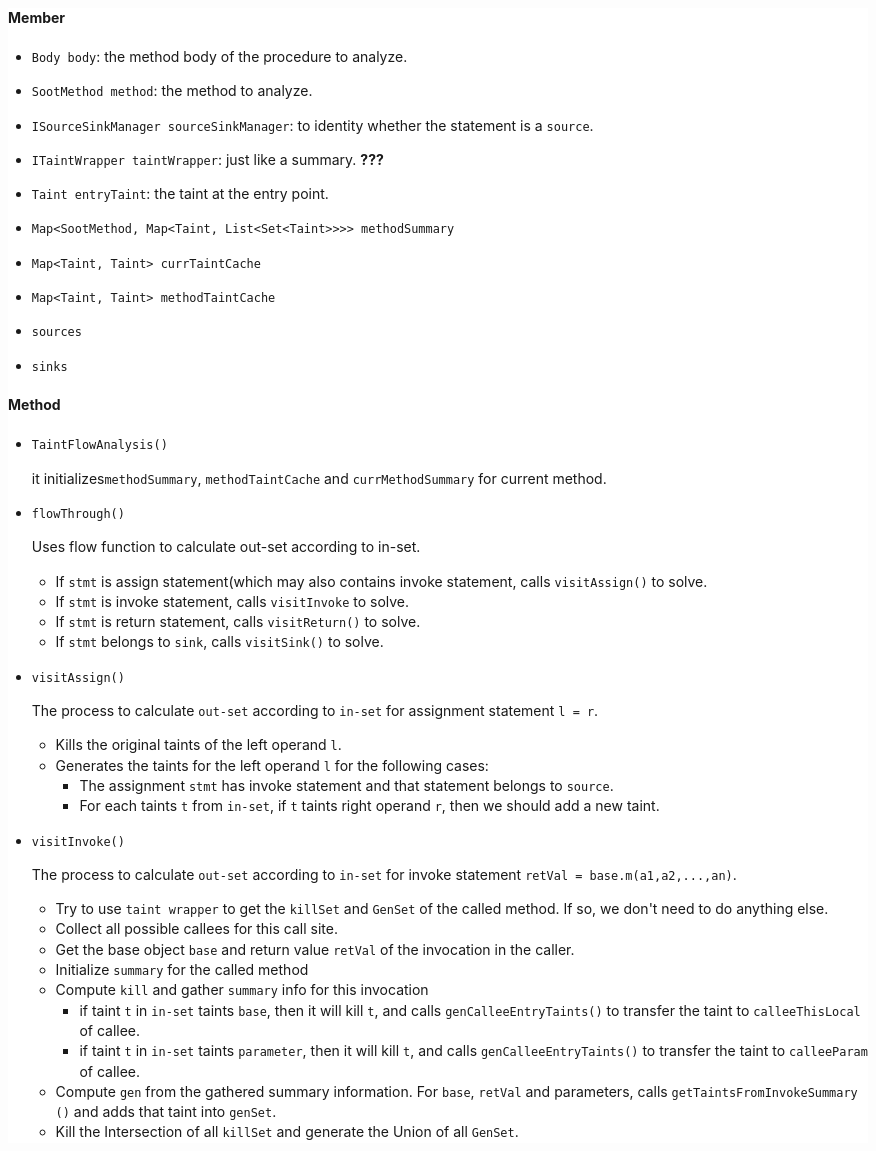 #### Member

* `Body body`: the method body of the procedure to analyze.
* `SootMethod method`: the method to analyze.
* `ISourceSinkManager sourceSinkManager`: to identity whether the statement is a `source`.
* `ITaintWrapper taintWrapper`: just like a summary. **???**
* `Taint entryTaint`: the taint at the entry point.

* `Map<SootMethod, Map<Taint, List<Set<Taint>>>> methodSummary`
* `Map<Taint, Taint> currTaintCache`
* `Map<Taint, Taint> methodTaintCache`
* `sources`
* `sinks`

#### Method

* `TaintFlowAnalysis()`

  it initializes`methodSummary`, `methodTaintCache` and `currMethodSummary` for current method.

* `flowThrough()`

  Uses flow function to calculate out-set according to in-set.

  * If `stmt` is assign statement(which may also contains invoke statement, calls `visitAssign()` to solve.
  * If `stmt` is invoke statement, calls `visitInvoke` to solve.
  * If `stmt` is return statement, calls `visitReturn()` to solve.
  * If `stmt` belongs to `sink`, calls `visitSink()` to  solve.

* `visitAssign()`

  The process to calculate `out-set` according to `in-set` for assignment statement `l = r`.

  * Kills the original taints of the left operand `l`.
  * Generates the taints for the left operand `l` for the following cases:
    * The assignment `stmt` has invoke statement and that statement belongs to `source`.
    * For each taints `t` from `in-set`, if `t` taints right operand `r`, then we should add a new taint.

* `visitInvoke()`

  The process to calculate `out-set` according to `in-set` for invoke statement `retVal = base.m(a1,a2,...,an)`.

  * Try to use `taint wrapper` to get the `killSet` and `GenSet` of the called method. If so, we don't need to do anything else.
  * Collect all possible callees for this call site.
  * Get the base object `base` and return value `retVal` of the invocation in the caller.
  * Initialize `summary` for the called method
  * Compute `kill` and gather `summary` info for this invocation
    * if taint `t` in `in-set` taints `base`,  then it will kill `t`, and calls `genCalleeEntryTaints()` to transfer the taint to `calleeThisLocal` of callee.
    * if taint `t` in `in-set` taints `parameter`, then it will kill `t`, and calls `genCalleeEntryTaints()` to transfer the taint to `calleeParam` of callee.
  * Compute `gen` from the gathered summary information. For `base`, `retVal` and parameters, calls `getTaintsFromInvokeSummary()` and adds that taint into `genSet`.
  * Kill the Intersection of all `killSet` and generate the Union of all `GenSet`.
